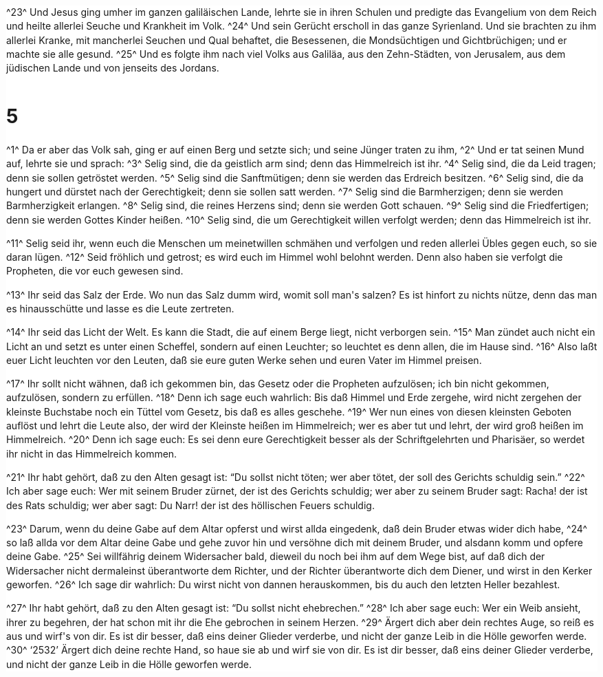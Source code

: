 ^23^ Und Jesus ging umher im ganzen galiläischen Lande, lehrte sie in ihren Schulen und predigte das Evangelium von dem Reich und heilte allerlei Seuche und Krankheit im Volk. ^24^ Und sein Gerücht erscholl in das ganze Syrienland. Und sie brachten zu ihm allerlei Kranke, mit mancherlei Seuchen und Qual behaftet, die Besessenen, die Mondsüchtigen und Gichtbrüchigen; und er machte sie alle gesund. ^25^ Und es folgte ihm nach viel Volks aus Galiläa, aus den Zehn-Städten, von Jerusalem, aus dem jüdischen Lande und von jenseits des Jordans. 

# 5 
^1^ Da er aber das Volk sah, ging er auf einen Berg und setzte sich; und seine Jünger traten zu ihm, ^2^ Und er tat seinen Mund auf, lehrte sie und sprach: ^3^ Selig sind, die da geistlich arm sind; denn das Himmelreich ist ihr. ^4^ Selig sind, die da Leid tragen; denn sie sollen getröstet werden. ^5^ Selig sind die Sanftmütigen; denn sie werden das Erdreich besitzen. ^6^ Selig sind, die da hungert und dürstet nach der Gerechtigkeit; denn sie sollen satt werden. ^7^ Selig sind die Barmherzigen; denn sie werden Barmherzigkeit erlangen. ^8^ Selig sind, die reines Herzens sind; denn sie werden Gott schauen. ^9^ Selig sind die Friedfertigen; denn sie werden Gottes Kinder heißen. ^10^ Selig sind, die um Gerechtigkeit willen verfolgt werden; denn das Himmelreich ist ihr. 

^11^ Selig seid ihr, wenn euch die Menschen um meinetwillen schmähen und verfolgen und reden allerlei Übles gegen euch, so sie daran lügen. ^12^ Seid fröhlich und getrost; es wird euch im Himmel wohl belohnt werden. Denn also haben sie verfolgt die Propheten, die vor euch gewesen sind. 

^13^ Ihr seid das Salz der Erde. Wo nun das Salz dumm wird, womit soll man's salzen? Es ist hinfort zu nichts nütze, denn das man es hinausschütte und lasse es die Leute zertreten. 

^14^ Ihr seid das Licht der Welt. Es kann die Stadt, die auf einem Berge liegt, nicht verborgen sein. ^15^ Man zündet auch nicht ein Licht an und setzt es unter einen Scheffel, sondern auf einen Leuchter; so leuchtet es denn allen, die im Hause sind. ^16^ Also laßt euer Licht leuchten vor den Leuten, daß sie eure guten Werke sehen und euren Vater im Himmel preisen. 

^17^ Ihr sollt nicht wähnen, daß ich gekommen bin, das Gesetz oder die Propheten aufzulösen; ich bin nicht gekommen, aufzulösen, sondern zu erfüllen. ^18^ Denn ich sage euch wahrlich: Bis daß Himmel und Erde zergehe, wird nicht zergehen der kleinste Buchstabe noch ein Tüttel vom Gesetz, bis daß es alles geschehe. ^19^ Wer nun eines von diesen kleinsten Geboten auflöst und lehrt die Leute also, der wird der Kleinste heißen im Himmelreich; wer es aber tut und lehrt, der wird groß heißen im Himmelreich. ^20^ Denn ich sage euch: Es sei denn eure Gerechtigkeit besser als der Schriftgelehrten und Pharisäer, so werdet ihr nicht in das Himmelreich kommen. 

^21^ Ihr habt gehört, daß zu den Alten gesagt ist: “Du sollst nicht töten; wer aber tötet, der soll des Gerichts schuldig sein.” ^22^ Ich aber sage euch: Wer mit seinem Bruder zürnet, der ist des Gerichts schuldig; wer aber zu seinem Bruder sagt: Racha! der ist des Rats schuldig; wer aber sagt: Du Narr! der ist des höllischen Feuers schuldig. 

^23^ Darum, wenn du deine Gabe auf dem Altar opferst und wirst allda eingedenk, daß dein Bruder etwas wider dich habe, ^24^ so laß allda vor dem Altar deine Gabe und gehe zuvor hin und versöhne dich mit deinem Bruder, und alsdann komm und opfere deine Gabe. ^25^ Sei willfährig deinem Widersacher bald, dieweil du noch bei ihm auf dem Wege bist, auf daß dich der Widersacher nicht dermaleinst überantworte dem Richter, und der Richter überantworte dich dem Diener, und wirst in den Kerker geworfen. ^26^ Ich sage dir wahrlich: Du wirst nicht von dannen herauskommen, bis du auch den letzten Heller bezahlest. 

^27^ Ihr habt gehört, daß zu den Alten gesagt ist: “Du sollst nicht ehebrechen.” ^28^ Ich aber sage euch: Wer ein Weib ansieht, ihrer zu begehren, der hat schon mit ihr die Ehe gebrochen in seinem Herzen. ^29^ Ärgert dich aber dein rechtes Auge, so reiß es aus und wirf's von dir. Es ist dir besser, daß eins deiner Glieder verderbe, und nicht der ganze Leib in die Hölle geworfen werde. ^30^ ‘2532’ Ärgert dich deine rechte Hand, so haue sie ab und wirf sie von dir. Es ist dir besser, daß eins deiner Glieder verderbe, und nicht der ganze Leib in die Hölle geworfen werde. 
